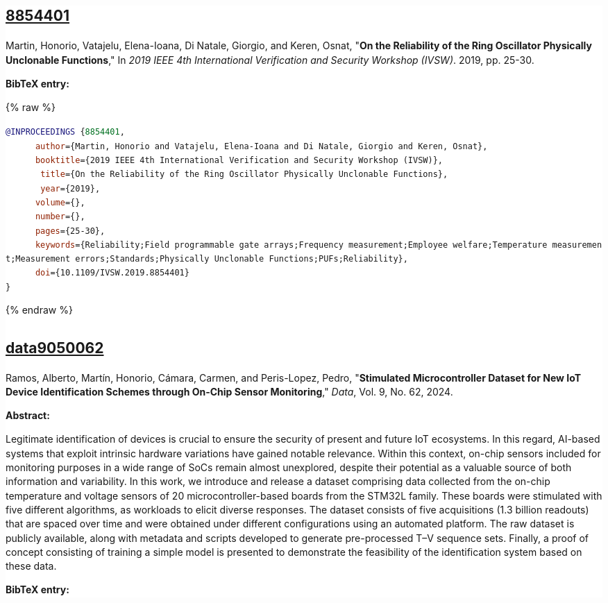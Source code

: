 ## [8854401](#8854401)

Martin, Honorio, Vatajelu, Elena-Ioana, Di Natale, Giorgio, and Keren, Osnat, "**On the Reliability of the Ring Oscillator Physically Unclonable Functions**," In *2019 IEEE 4th International Verification and Security Workshop (IVSW)*. 2019, pp. 25-30. <a href='https://dx.doi.org/10.1109/IVSW.2019.8854401' target='_blank'><i class='ai ai-fw ai-doi' style='color: {{ page.doi-color }}'></i></a>

[](#8854401Bib)
**BibTeX entry:**

{% raw %}

```bibtex
@INPROCEEDINGS {8854401,
      author={Martin, Honorio and Vatajelu, Elena-Ioana and Di Natale, Giorgio and Keren, Osnat},
      booktitle={2019 IEEE 4th International Verification and Security Workshop (IVSW)},
       title={On the Reliability of the Ring Oscillator Physically Unclonable Functions},
       year={2019},
      volume={},
      number={},
      pages={25-30},
      keywords={Reliability;Field programmable gate arrays;Frequency measurement;Employee welfare;Temperature measurement;Measurement errors;Standards;Physically Unclonable Functions;PUFs;Reliability},
      doi={10.1109/IVSW.2019.8854401}
}
```

{% endraw %}

## [data9050062](#data9050062)

Ramos, Alberto, Martín, Honorio, Cámara, Carmen, and Peris-Lopez, Pedro, "**Stimulated Microcontroller Dataset for New IoT Device Identification Schemes through On-Chip Sensor Monitoring**," *Data*, Vol. 9, No. 62, 2024. <a href='https://www.mdpi.com/2306-5729/9/5/62' target='_blank'><i class='fas fa-fw fa-link'></i></a> <a href='https://dx.doi.org/10.3390/data9050062' target='_blank'><i class='ai ai-fw ai-doi' style='color: {{ page.doi-color }}'></i></a>

**Abstract:**

   Legitimate identification of devices is crucial to ensure the security of present and future IoT ecosystems. In this regard, AI-based systems that exploit intrinsic hardware variations have gained notable relevance. Within this context, on-chip sensors included for monitoring purposes in a wide range of SoCs remain almost unexplored, despite their potential as a valuable source of both information and variability. In this work, we introduce and release a dataset comprising data collected from the on-chip temperature and voltage sensors of 20 microcontroller-based boards from the STM32L family. These boards were stimulated with five different algorithms, as workloads to elicit diverse responses. The dataset consists of five acquisitions (1.3 billion readouts) that are spaced over time and were obtained under different configurations using an automated platform. The raw dataset is publicly available, along with metadata and scripts developed to generate pre-processed T–V sequence sets. Finally, a proof of concept consisting of training a simple model is presented to demonstrate the feasibility of the identification system based on these data.

[](#data9050062Bib)
**BibTeX entry:**
